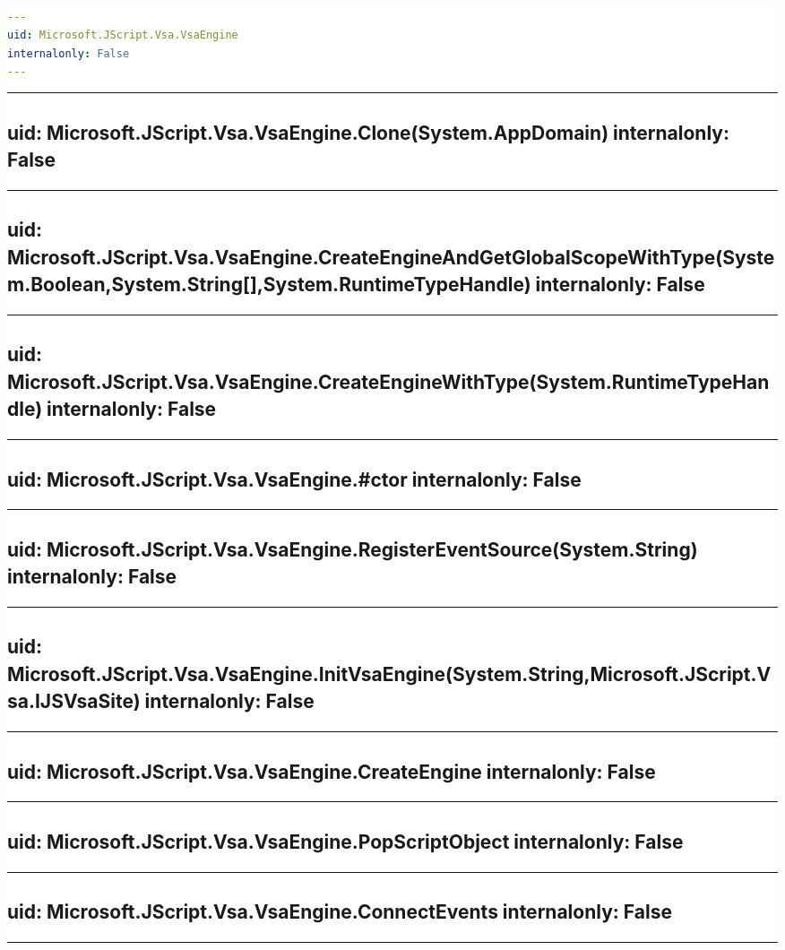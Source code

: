 ```yaml
---
uid: Microsoft.JScript.Vsa.VsaEngine
internalonly: False
---
```


---
uid: Microsoft.JScript.Vsa.VsaEngine.Clone(System.AppDomain)
internalonly: False
---

---
uid: Microsoft.JScript.Vsa.VsaEngine.CreateEngineAndGetGlobalScopeWithType(System.Boolean,System.String[],System.RuntimeTypeHandle)
internalonly: False
---

---
uid: Microsoft.JScript.Vsa.VsaEngine.CreateEngineWithType(System.RuntimeTypeHandle)
internalonly: False
---

---
uid: Microsoft.JScript.Vsa.VsaEngine.#ctor
internalonly: False
---

---
uid: Microsoft.JScript.Vsa.VsaEngine.RegisterEventSource(System.String)
internalonly: False
---

---
uid: Microsoft.JScript.Vsa.VsaEngine.InitVsaEngine(System.String,Microsoft.JScript.Vsa.IJSVsaSite)
internalonly: False
---

---
uid: Microsoft.JScript.Vsa.VsaEngine.CreateEngine
internalonly: False
---

---
uid: Microsoft.JScript.Vsa.VsaEngine.PopScriptObject
internalonly: False
---

---
uid: Microsoft.JScript.Vsa.VsaEngine.ConnectEvents
internalonly: False
---

---